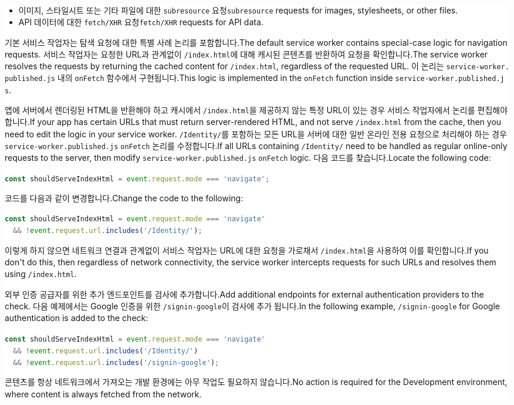 * <span data-ttu-id="ac56a-243">이미지, 스타일시트 또는 기타 파일에 대한 `subresource` 요청</span><span class="sxs-lookup"><span data-stu-id="ac56a-243">`subresource` requests for images, stylesheets, or other files.</span></span>
* <span data-ttu-id="ac56a-244">API 데이터에 대한 `fetch/XHR` 요청</span><span class="sxs-lookup"><span data-stu-id="ac56a-244">`fetch/XHR` requests for API data.</span></span>

<span data-ttu-id="ac56a-245">기본 서비스 작업자는 탐색 요청에 대한 특별 사례 논리를 포함합니다.</span><span class="sxs-lookup"><span data-stu-id="ac56a-245">The default service worker contains special-case logic for navigation requests.</span></span> <span data-ttu-id="ac56a-246">서비스 작업자는 요청한 URL과 관계없이 `/index.html`에 대해 캐시된 콘텐츠를 반환하여 요청을 확인합니다.</span><span class="sxs-lookup"><span data-stu-id="ac56a-246">The service worker resolves the requests by returning the cached content for `/index.html`, regardless of the requested URL.</span></span> <span data-ttu-id="ac56a-247">이 논리는 `service-worker.published.js` 내의 `onFetch` 함수에서 구현됩니다.</span><span class="sxs-lookup"><span data-stu-id="ac56a-247">This logic is implemented in the `onFetch` function inside `service-worker.published.js`.</span></span>

<span data-ttu-id="ac56a-248">앱에 서버에서 렌더링된 HTML을 반환해야 하고 캐시에서 `/index.html`을 제공하지 않는 특정 URL이 있는 경우 서비스 작업자에서 논리를 편집해야 합니다.</span><span class="sxs-lookup"><span data-stu-id="ac56a-248">If your app has certain URLs that must return server-rendered HTML, and not serve `/index.html` from the cache, then you need to edit the logic in your service worker.</span></span> <span data-ttu-id="ac56a-249">`/Identity/`를 포함하는 모든 URL을 서버에 대한 일반 온라인 전용 요청으로 처리해야 하는 경우 `service-worker.published.js` `onFetch` 논리를 수정합니다.</span><span class="sxs-lookup"><span data-stu-id="ac56a-249">If all URLs containing `/Identity/` need to be handled as regular online-only requests to the server, then modify `service-worker.published.js` `onFetch` logic.</span></span> <span data-ttu-id="ac56a-250">다음 코드를 찾습니다.</span><span class="sxs-lookup"><span data-stu-id="ac56a-250">Locate the following code:</span></span>

```javascript
const shouldServeIndexHtml = event.request.mode === 'navigate';
```

<span data-ttu-id="ac56a-251">코드를 다음과 같이 변경합니다.</span><span class="sxs-lookup"><span data-stu-id="ac56a-251">Change the code to the following:</span></span>

```javascript
const shouldServeIndexHtml = event.request.mode === 'navigate'
  && !event.request.url.includes('/Identity/');
```

<span data-ttu-id="ac56a-252">이렇게 하지 않으면 네트워크 연결과 관계없이 서비스 작업자는 URL에 대한 요청을 가로채서 `/index.html`을 사용하여 이를 확인합니다.</span><span class="sxs-lookup"><span data-stu-id="ac56a-252">If you don't do this, then regardless of network connectivity, the service worker intercepts requests for such URLs and resolves them using `/index.html`.</span></span>

<span data-ttu-id="ac56a-253">외부 인증 공급자를 위한 추가 엔드포인트를 검사에 추가합니다.</span><span class="sxs-lookup"><span data-stu-id="ac56a-253">Add additional endpoints for external authentication providers to the check.</span></span> <span data-ttu-id="ac56a-254">다음 예제에서는 Google 인증을 위한 `/signin-google`이 검사에 추가 됩니다.</span><span class="sxs-lookup"><span data-stu-id="ac56a-254">In the following example, `/signin-google` for Google authentication is added to the check:</span></span>

```javascript
const shouldServeIndexHtml = event.request.mode === 'navigate'
  && !event.request.url.includes('/Identity/')
  && !event.request.url.includes('/signin-google');
```

<span data-ttu-id="ac56a-255">콘텐츠를 항상 네트워크에서 가져오는 개발 환경에는 아무 작업도 필요하지 않습니다.</span><span class="sxs-lookup"><span data-stu-id="ac56a-255">No action is required for the Development environment, where content is always fetched from the network.</span></span>
